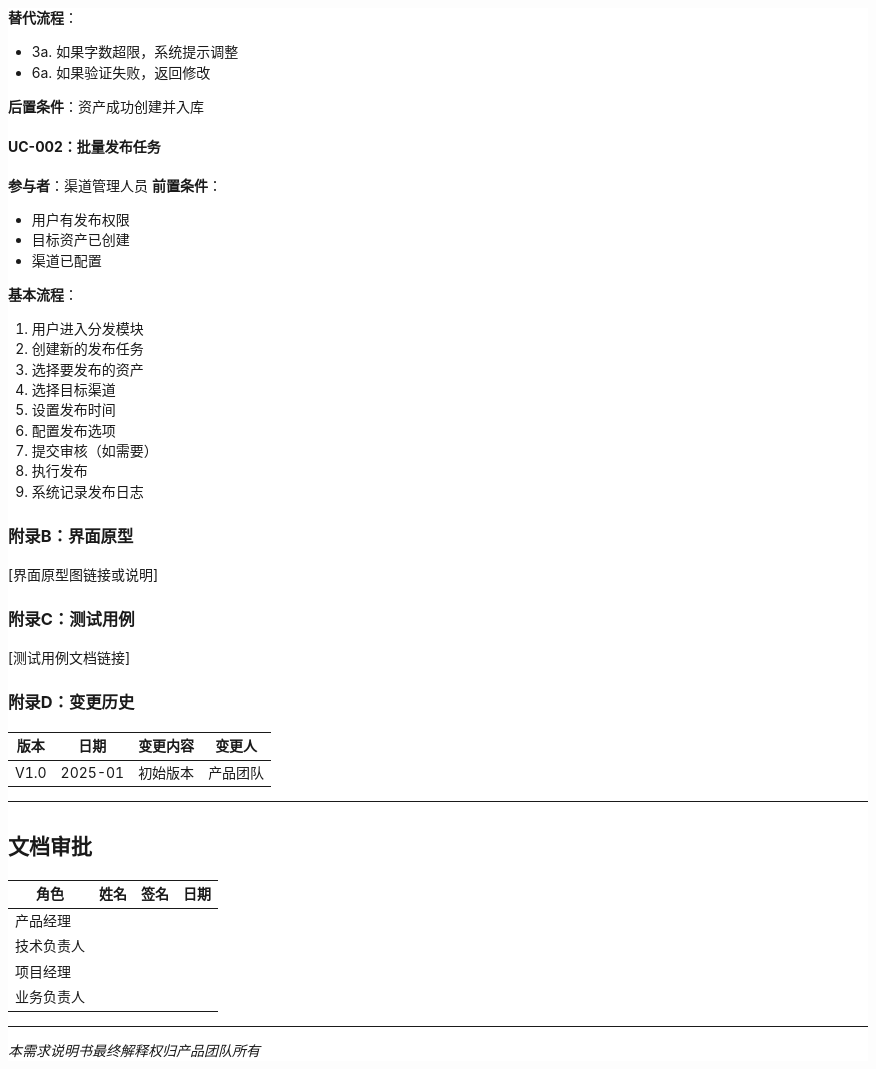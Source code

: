 **替代流程**：
- 3a. 如果字数超限，系统提示调整
- 6a. 如果验证失败，返回修改

**后置条件**：资产成功创建并入库

#### UC-002：批量发布任务
**参与者**：渠道管理人员
**前置条件**：
- 用户有发布权限
- 目标资产已创建
- 渠道已配置

**基本流程**：
1. 用户进入分发模块
2. 创建新的发布任务
3. 选择要发布的资产
4. 选择目标渠道
5. 设置发布时间
6. 配置发布选项
7. 提交审核（如需要）
8. 执行发布
9. 系统记录发布日志

### 附录B：界面原型
[界面原型图链接或说明]

### 附录C：测试用例
[测试用例文档链接]

### 附录D：变更历史

| 版本 | 日期 | 变更内容 | 变更人 |
|------|------|---------|--------|
| V1.0 | 2025-01 | 初始版本 | 产品团队 |

---

## 文档审批

| 角色 | 姓名 | 签名 | 日期 |
|------|------|------|------|
| 产品经理 | | | |
| 技术负责人 | | | |
| 项目经理 | | | |
| 业务负责人 | | | |

---

*本需求说明书最终解释权归产品团队所有*